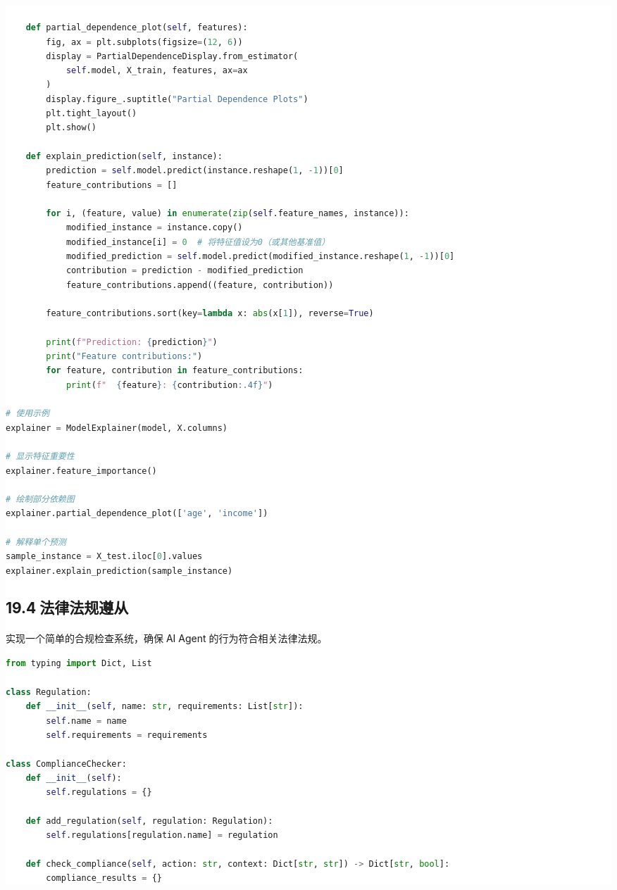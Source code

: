 ```python

    def partial_dependence_plot(self, features):
        fig, ax = plt.subplots(figsize=(12, 6))
        display = PartialDependenceDisplay.from_estimator(
            self.model, X_train, features, ax=ax
        )
        display.figure_.suptitle("Partial Dependence Plots")
        plt.tight_layout()
        plt.show()

    def explain_prediction(self, instance):
        prediction = self.model.predict(instance.reshape(1, -1))[0]
        feature_contributions = []
        
        for i, (feature, value) in enumerate(zip(self.feature_names, instance)):
            modified_instance = instance.copy()
            modified_instance[i] = 0  # 将特征值设为0（或其他基准值）
            modified_prediction = self.model.predict(modified_instance.reshape(1, -1))[0]
            contribution = prediction - modified_prediction
            feature_contributions.append((feature, contribution))
        
        feature_contributions.sort(key=lambda x: abs(x[1]), reverse=True)
        
        print(f"Prediction: {prediction}")
        print("Feature contributions:")
        for feature, contribution in feature_contributions:
            print(f"  {feature}: {contribution:.4f}")

# 使用示例
explainer = ModelExplainer(model, X.columns)

# 显示特征重要性
explainer.feature_importance()

# 绘制部分依赖图
explainer.partial_dependence_plot(['age', 'income'])

# 解释单个预测
sample_instance = X_test.iloc[0].values
explainer.explain_prediction(sample_instance)
```

## 19.4 法律法规遵从

实现一个简单的合规检查系统，确保 AI Agent 的行为符合相关法律法规。

```python
from typing import Dict, List

class Regulation:
    def __init__(self, name: str, requirements: List[str]):
        self.name = name
        self.requirements = requirements

class ComplianceChecker:
    def __init__(self):
        self.regulations = {}

    def add_regulation(self, regulation: Regulation):
        self.regulations[regulation.name] = regulation

    def check_compliance(self, action: str, context: Dict[str, str]) -> Dict[str, bool]:
        compliance_results = {}
```